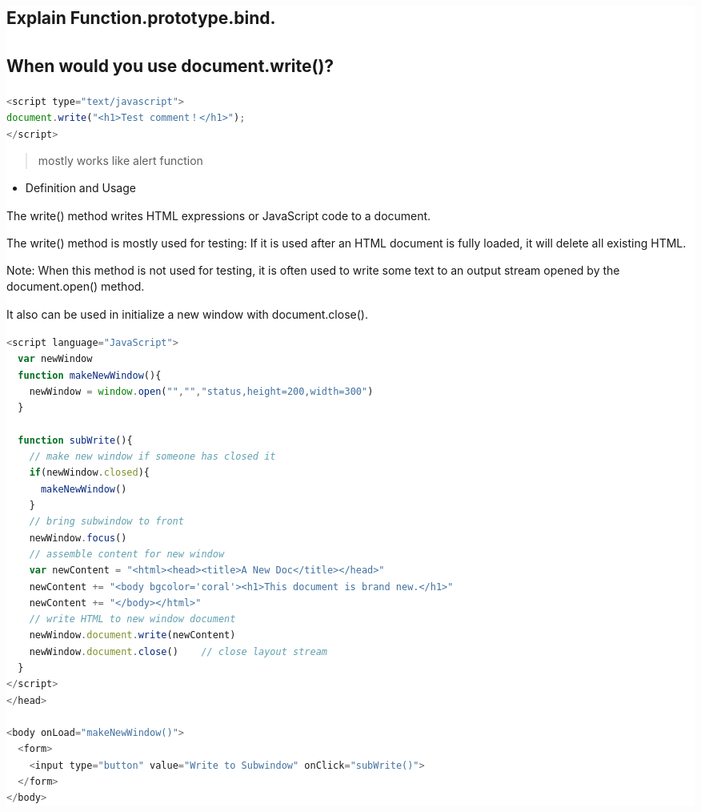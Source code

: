 ## Explain Function.prototype.bind.
## When would you use document.write()?
```javascript
<script type="text/javascript">
document.write("<h1>Test comment！</h1>");
</script>
```
>mostly works like alert function

- Definition and Usage

The write() method writes HTML expressions or JavaScript code to a document.

The write() method is mostly used for testing: If it is used after an HTML document is fully loaded, it will delete all existing HTML.

Note: When this method is not used for testing, it is often used to write some text to an output stream opened by the document.open() method.

It also can be used in initialize a new window with document.close().

```JavaScript
<script language="JavaScript">
  var newWindow
  function makeNewWindow(){
    newWindow = window.open("","","status,height=200,width=300")
  }

  function subWrite(){
    // make new window if someone has closed it
    if(newWindow.closed){
      makeNewWindow()
    }
    // bring subwindow to front
    newWindow.focus()
    // assemble content for new window
    var newContent = "<html><head><title>A New Doc</title></head>"
    newContent += "<body bgcolor='coral'><h1>This document is brand new.</h1>"
    newContent += "</body></html>"
    // write HTML to new window document
    newWindow.document.write(newContent)
    newWindow.document.close()    // close layout stream
  }
</script>
</head>

<body onLoad="makeNewWindow()">
  <form>
    <input type="button" value="Write to Subwindow" onClick="subWrite()">
  </form>
</body>
```
